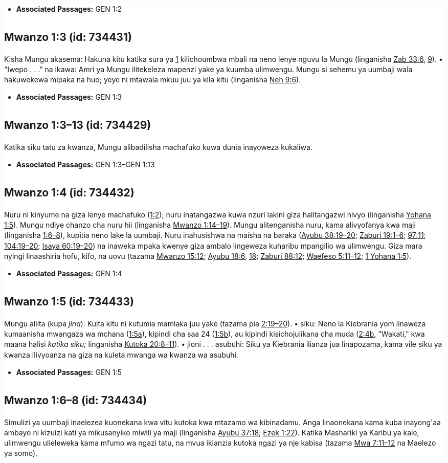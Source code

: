 * **Associated Passages:** GEN 1:2

## Mwanzo 1:3 (id: 734431)

Kisha Mungu akasema: Hakuna kitu katika sura ya [1](https://ref.ly/Gen1:1-Gen1:31) kilichoumbwa mbali na neno lenye nguvu la Mungu (linganisha [Zab 33:6](https://ref.ly/Ps33:6), [9](https://ref.ly/Ps33:9)). • “Iwepo . . .” na ikawa: Amri ya Mungu ilitekeleza mapenzi yake ya kuumba ulimwengu. Mungu si sehemu ya uumbaji wala hakuwekewa mipaka na huo; yeye ni mtawala mkuu juu ya kila kitu (linganisha [Neh 9:6](https://ref.ly/Neh9:6)).

* **Associated Passages:** GEN 1:3

## Mwanzo 1:3–13 (id: 734429)

Katika siku tatu za kwanza, Mungu alibadilisha machafuko kuwa dunia inayoweza kukaliwa.

* **Associated Passages:** GEN 1:3–GEN 1:13

## Mwanzo 1:4 (id: 734432)

Nuru ni kinyume na giza lenye machafuko ([1:2](https://ref.ly/Gen1:2)); nuru inatangazwa kuwa nzuri lakini giza halitangazwi hivyo (linganisha [Yohana 1:5](https://ref.ly/John1:5)). Mungu ndiye chanzo cha nuru hii (linganisha [Mwanzo 1:14–19](https://ref.ly/Gen1:14-Gen1:19)). Mungu alitenganisha nuru, kama alivyofanya kwa maji (linganisha [1:6–8](https://ref.ly/Gen1:6-Gen1:8)), kupitia neno lake la uumbaji. Nuru inahusishwa na maisha na baraka ([Ayubu 38:19–20](https://ref.ly/Job38:19-Job38:20); [Zaburi 19:1–6](https://ref.ly/Ps19:1-Ps19:6); [97:11](https://ref.ly/Ps97:11); [104:19–20](https://ref.ly/Ps104:19-Ps104:20); [Isaya 60:19–20](https://ref.ly/Isa60:19-Isa60:20)) na inaweka mpaka kwenye giza ambalo lingeweza kuharibu mpangilio wa ulimwengu. Giza mara nyingi linaashiria hofu, kifo, na uovu (tazama [Mwanzo 15:12](https://ref.ly/Gen15:12); [Ayubu 18:6](https://ref.ly/Job18:6), [18](https://ref.ly/Job18:18); [Zaburi 88:12](https://ref.ly/Ps88:12); [Waefeso 5:11–12](https://ref.ly/Eph5:11-Eph5:12); [1 Yohana 1:5](https://ref.ly/1John1:5)).

* **Associated Passages:** GEN 1:4

## Mwanzo 1:5 (id: 734433)

Mungu aliita (kupa *jina*): Kuita kitu ni kutumia mamlaka juu yake (tazama pia [2:19–20](https://ref.ly/Gen2:19-Gen2:20)). • siku: Neno la Kiebrania yom linaweza kumaanisha mwangaza wa mchana ([1:5a](https://ref.ly/Gen1:5)), kipindi cha saa 24 ([1:5b](https://ref.ly/Gen1:5)), au kipindi kisichojulikana cha muda ([2:4b](https://ref.ly/Gen2:4), "Wakati," kwa maana halisi *katika siku;* linganisha [Kutoka 20:8–11](https://ref.ly/Exod20:8-Exod20:11)). • jioni . . . asubuhi: Siku ya Kiebrania ilianza jua linapozama, kama vile siku ya kwanza ilivyoanza na giza na kuleta mwanga wa kwanza wa asubuhi.

* **Associated Passages:** GEN 1:5

## Mwanzo 1:6–8 (id: 734434)

Simulizi ya uumbaji inaelezea kuonekana kwa vitu kutoka kwa mtazamo wa kibinadamu. Anga linaonekana kama kuba inayong'aa ambayo ni kizuizi kati ya mikusanyiko miwili ya maji (linganisha [Ayubu 37:18](https://ref.ly/Job37:18); [Ezek 1:22](https://ref.ly/Ezek1:22)). Katika Mashariki ya Karibu ya kale, ulimwengu ulieleweka kama mfumo wa ngazi tatu, na mvua ikianzia kutoka ngazi ya nje kabisa (tazama [Mwa 7:11–12](https://ref.ly/Gen7:11-Gen7:12) na Maelezo ya somo).
